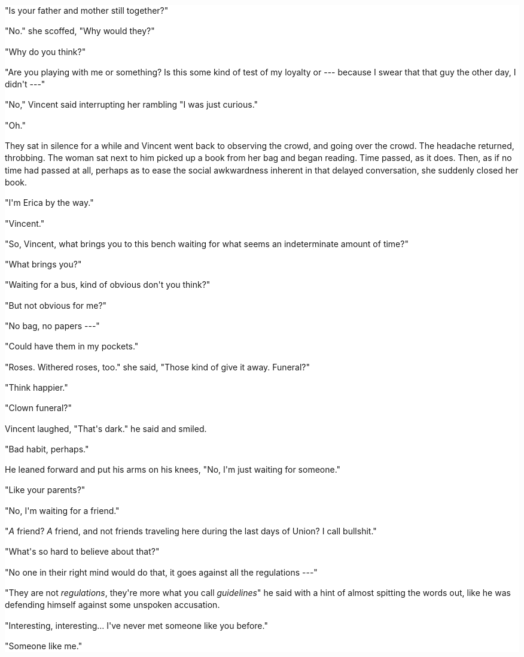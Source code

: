"Is your father and mother still together?"

"No." she scoffed, "Why would they?"

"Why do you think?"

"Are you playing with me or something? Is this some kind of test of my loyalty or --- because I swear that that guy the other day, I didn't ---"

"No," Vincent said interrupting her rambling "I was just curious."

"Oh."

They sat in silence for a while and Vincent went back to observing the crowd, and going over the crowd. The headache returned, throbbing. The woman sat next to him picked up a book from her bag and began reading. Time passed, as it does. Then, as if no time had passed at all, perhaps as to ease the social awkwardness inherent in that delayed conversation, she suddenly closed her book.

"I'm Erica by the way."

"Vincent."

"So, Vincent, what brings you to this bench waiting for what seems an indeterminate amount of time?"

"What brings you?"

"Waiting for a bus, kind of obvious don't you think?"

"But not obvious for me?"

"No bag, no papers ---"

"Could have them in my pockets."

"Roses. Withered roses, too." she said, "Those kind of give it away. Funeral?"

"Think happier."

"Clown funeral?"

Vincent laughed, "That's dark." he said and smiled.

"Bad habit, perhaps."

He leaned forward and put his arms on his knees, "No, I'm just waiting for someone."

"Like your parents?"

"No, I'm waiting for a friend."

"*A* friend? *A* friend, and not friends traveling here during the last days of Union? I call bullshit."

"What's so hard to believe about that?"

"No one in their right mind would do that, it goes against all the regulations ---"

"They are not *regulations*, they're more what you call *guidelines*" he said with a hint of almost spitting the words out, like he was defending himself against some unspoken accusation.

"Interesting, interesting... I've never met someone like you before."

"Someone like me."
